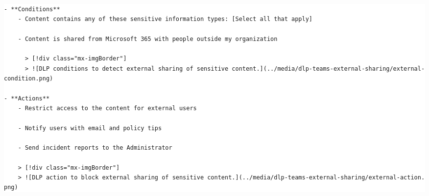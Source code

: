     - **Conditions**
        - Content contains any of these sensitive information types: [Select all that apply]
        
        - Content is shared from Microsoft 365 with people outside my organization
        
          > [!div class="mx-imgBorder"]
          > ![DLP conditions to detect external sharing of sensitive content.](../media/dlp-teams-external-sharing/external-condition.png)

    - **Actions**
        - Restrict access to the content for external users
        
        - Notify users with email and policy tips
        
        - Send incident reports to the Administrator
        
        > [!div class="mx-imgBorder"]
        > ![DLP action to block external sharing of sensitive content.](../media/dlp-teams-external-sharing/external-action.png)
